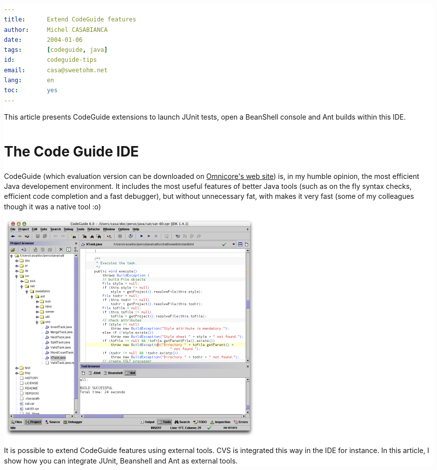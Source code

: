 ```yaml
---
title:      Extend CodeGuide features
author:     Michel CASABIANCA
date:       2004-01-06
tags:       [codeguide, java]
id:         codeguide-tips
email:      casa@sweetohm.net
lang:       en
toc:        yes
---
```


This article presents CodeGuide extensions to launch JUnit tests, open a
BeanShell console and Ant builds within this IDE.



The Code Guide IDE
==================

CodeGuide (which evaluation version can be downloaded on [Omnicore's web
site](http://www.omnicore.com)) is, in my humble opinion, the most
efficient Java developement environment. It includes the most useful
features of better Java tools (such as on the fly syntax checks,
efficient code completion and a fast debugger), but without unnecessary
fat, with makes it very fast (some of my colleagues though it was a
native tool :o)

![CodeGuide IDE](codeguide-tips.codeguide.png)

It is possible to extend CodeGuide features using external tools. CVS is
integrated this way in the IDE for instance. In this article, I show how
you can integrate JUnit, Beanshell and Ant as external tools.
